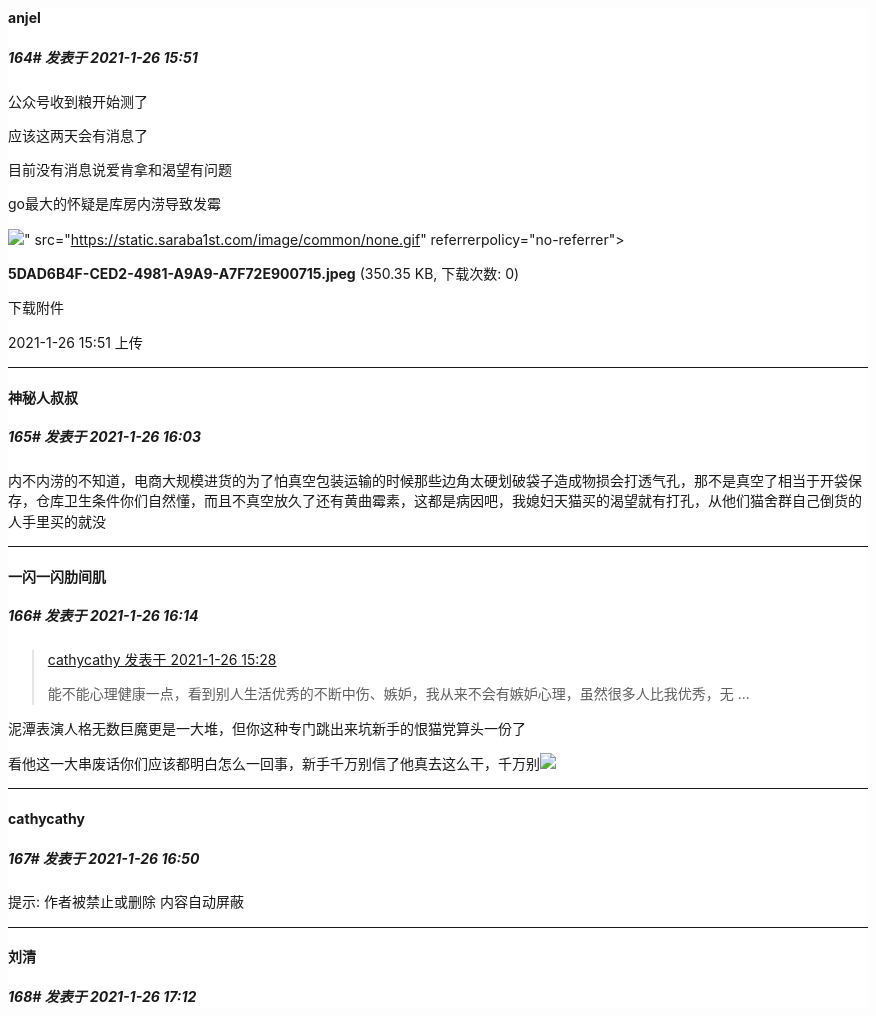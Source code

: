 ####  anjel  
##### 164#       发表于 2021-1-26 15:51


公众号收到粮开始测了

应该这两天会有消息了


目前没有消息说爱肯拿和渴望有问题

go最大的怀疑是库房内涝导致发霉


<img src="https://img.saraba1st.com/forum/202101/26/155141av7e5kx7kvqxk9e5.jpeg" referrerpolicy="no-referrer">" src="https://static.saraba1st.com/image/common/none.gif" referrerpolicy="no-referrer">


<strong>5DAD6B4F-CED2-4981-A9A9-A7F72E900715.jpeg</strong> (350.35 KB, 下载次数: 0)

下载附件

2021-1-26 15:51 上传


-----

####  神秘人叔叔  
##### 165#       发表于 2021-1-26 16:03


内不内涝的不知道，电商大规模进货的为了怕真空包装运输的时候那些边角太硬划破袋子造成物损会打透气孔，那不是真空了相当于开袋保存，仓库卫生条件你们自然懂，而且不真空放久了还有黄曲霉素，这都是病因吧，我媳妇天猫买的渴望就有打孔，从他们猫舍群自己倒货的人手里买的就没


-----

####  一闪一闪肋间肌  
##### 166#       发表于 2021-1-26 16:14


<blockquote><a href="httphttps://bbs.saraba1st.com/2b/forum.php?mod=redirect&amp;goto=findpost&amp;pid=50150019&amp;ptid=1984532" target="_blank">cathycathy 发表于 2021-1-26 15:28</a>

能不能心理健康一点，看到别人生活优秀的不断中伤、嫉妒，我从来不会有嫉妒心理，虽然很多人比我优秀，无 ...</blockquote>
泥潭表演人格无数巨魔更是一大堆，但你这种专门跳出来坑新手的恨猫党算头一份了

看他这一大串废话你们应该都明白怎么一回事，新手千万别信了他真去这么干，千万别<img src="https://static.saraba1st.com/image/smiley/face2017/002.png" referrerpolicy="no-referrer">


-----

####  cathycathy  
##### 167#       发表于 2021-1-26 16:50

提示: 作者被禁止或删除 内容自动屏蔽


-----

####  刘清  
##### 168#       发表于 2021-1-26 17:12
